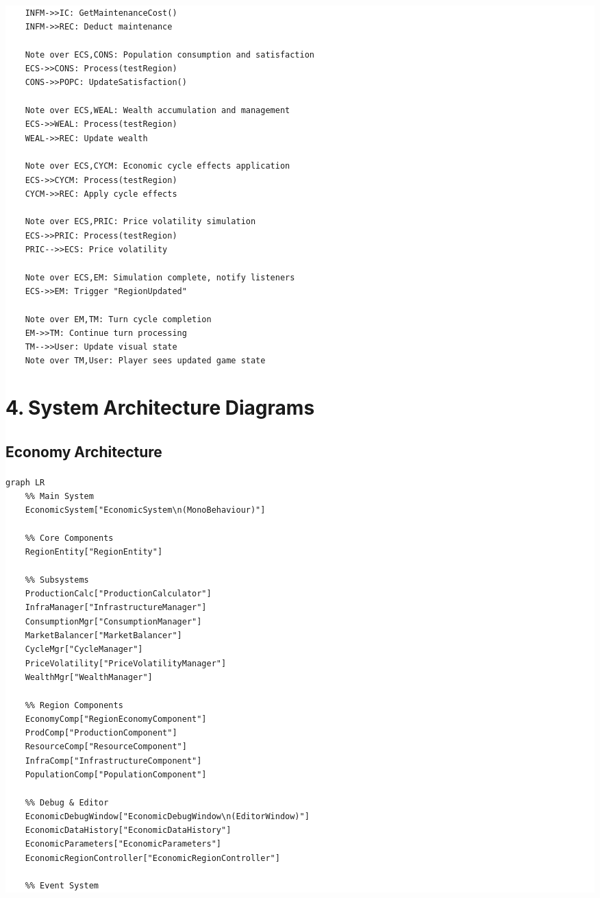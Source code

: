 ```mermaid
    INFM->>IC: GetMaintenanceCost()
    INFM->>REC: Deduct maintenance
    
    Note over ECS,CONS: Population consumption and satisfaction
    ECS->>CONS: Process(testRegion)
    CONS->>POPC: UpdateSatisfaction()
    
    Note over ECS,WEAL: Wealth accumulation and management
    ECS->>WEAL: Process(testRegion)
    WEAL->>REC: Update wealth
    
    Note over ECS,CYCM: Economic cycle effects application
    ECS->>CYCM: Process(testRegion)
    CYCM->>REC: Apply cycle effects
    
    Note over ECS,PRIC: Price volatility simulation
    ECS->>PRIC: Process(testRegion)
    PRIC-->>ECS: Price volatility
    
    Note over ECS,EM: Simulation complete, notify listeners
    ECS->>EM: Trigger "RegionUpdated"
    
    Note over EM,TM: Turn cycle completion
    EM->>TM: Continue turn processing
    TM-->>User: Update visual state
    Note over TM,User: Player sees updated game state
```

# 4. System Architecture Diagrams
## Economy Architecture
```mermaid
graph LR
    %% Main System
    EconomicSystem["EconomicSystem\n(MonoBehaviour)"]
    
    %% Core Components
    RegionEntity["RegionEntity"]
    
    %% Subsystems
    ProductionCalc["ProductionCalculator"]
    InfraManager["InfrastructureManager"]
    ConsumptionMgr["ConsumptionManager"]
    MarketBalancer["MarketBalancer"]
    CycleMgr["CycleManager"]
    PriceVolatility["PriceVolatilityManager"]
    WealthMgr["WealthManager"]
    
    %% Region Components
    EconomyComp["RegionEconomyComponent"]
    ProdComp["ProductionComponent"]
    ResourceComp["ResourceComponent"]
    InfraComp["InfrastructureComponent"]
    PopulationComp["PopulationComponent"]
    
    %% Debug & Editor
    EconomicDebugWindow["EconomicDebugWindow\n(EditorWindow)"]
    EconomicDataHistory["EconomicDataHistory"]
    EconomicParameters["EconomicParameters"]
    EconomicRegionController["EconomicRegionController"]
    
    %% Event System
```